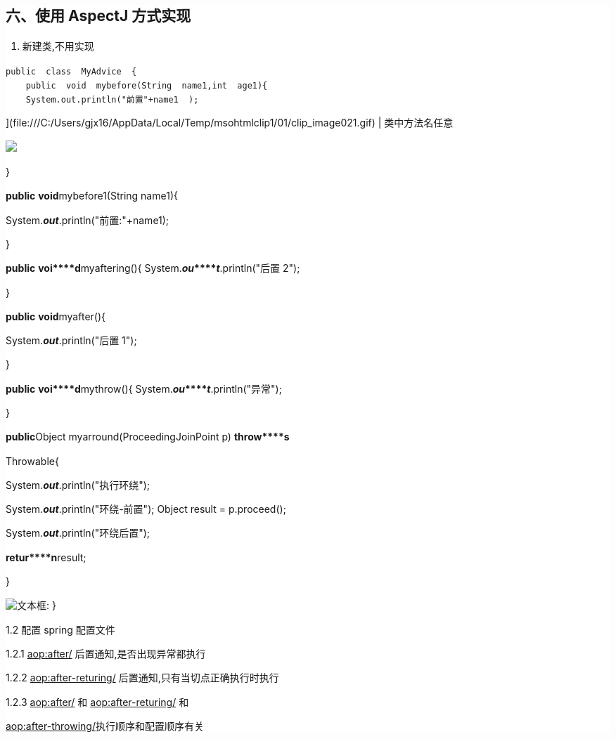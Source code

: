 ## 六、使用 AspectJ 方式实现

1. 新建类,不用实现
```MyAdvice_java
public  class  MyAdvice  {
    public  void  mybefore(String  name1,int  age1){
    System.out.println("前置"+name1  );
```


](file:///C:/Users/gjx16/AppData/Local/Temp/msohtmlclip1/01/clip_image021.gif) | 
类中方法名任意

![](file:///C:/Users/gjx16/AppData/Local/Temp/msohtmlclip1/01/clip_image022.gif)

}

**pub****li****c** **void**mybefore1(String name1){

System.**_out_**.println("前置:"+name1);

}

**pub****li****c** **voi****d**myaftering(){ System.**_ou_****_t_**.println("后置  2");

}

**pub****li****c** **void**myafter(){

System.**_out_**.println("后置  1");

}

**pub****li****c** **voi****d**mythrow(){ System.**_ou_****_t_**.println("异常");

}

**pub****li****c**Object  myarround(ProceedingJoinPoint  p)  **t****h****r****o****w****s**

Throwable{

System.**_out_**.println("执行环绕");

System.**_out_**.println("环绕-前置"); Object result  =  p.proceed();

System.**_out_**.println("环绕后置");

**r****e****t****u****r****n**result;

}

![文本框: }](file:///C:/Users/gjx16/AppData/Local/Temp/msohtmlclip1/01/clip_image023.gif)

1.2 配置 spring 配置文件

1.2.1 <aop:after/> 后置通知,是否出现异常都执行

1.2.2 <aop:after-returing/> 后置通知,只有当切点正确执行时执行

1.2.3 <aop:after/> 和 <aop:after-returing/> 和

<aop:after-throwing/>执行顺序和配置顺序有关
